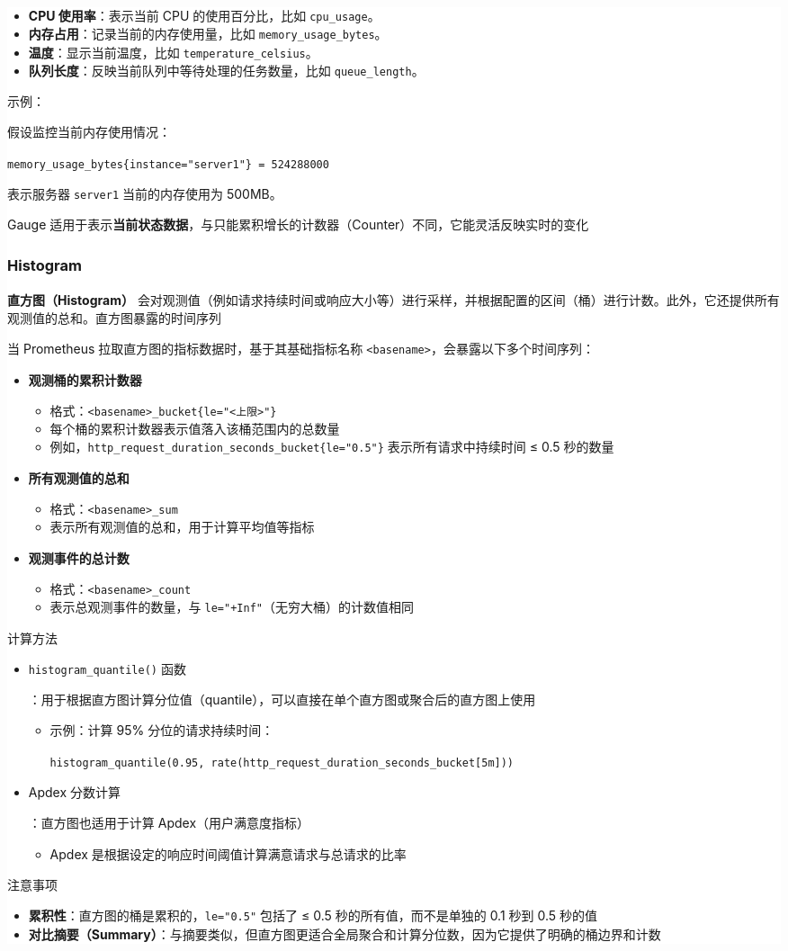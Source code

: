 - **CPU 使用率**：表示当前 CPU 的使用百分比，比如 `cpu_usage`。
- **内存占用**：记录当前的内存使用量，比如 `memory_usage_bytes`。
- **温度**：显示当前温度，比如 `temperature_celsius`。
- **队列长度**：反映当前队列中等待处理的任务数量，比如 `queue_length`。

示例：

假设监控当前内存使用情况：

```shell
memory_usage_bytes{instance="server1"} = 524288000
```

表示服务器 `server1` 当前的内存使用为 500MB。

Gauge 适用于表示**当前状态数据**，与只能累积增长的计数器（Counter）不同，它能灵活反映实时的变化





### Histogram

**直方图（Histogram）** 会对观测值（例如请求持续时间或响应大小等）进行采样，并根据配置的区间（桶）进行计数。此外，它还提供所有观测值的总和。直方图暴露的时间序列

当 Prometheus 拉取直方图的指标数据时，基于其基础指标名称 `<basename>`，会暴露以下多个时间序列：

- **观测桶的累积计数器**
  - 格式：`<basename>_bucket{le="<上限>"}`
  - 每个桶的累积计数器表示值落入该桶范围内的总数量
  - 例如，`http_request_duration_seconds_bucket{le="0.5"}` 表示所有请求中持续时间 ≤ 0.5 秒的数量

- **所有观测值的总和**
  - 格式：`<basename>_sum`
  - 表示所有观测值的总和，用于计算平均值等指标

- **观测事件的总计数**
  - 格式：`<basename>_count`
  - 表示总观测事件的数量，与 `le="+Inf"`（无穷大桶）的计数值相同

计算方法

- `histogram_quantile()` 函数

  ：用于根据直方图计算分位值（quantile），可以直接在单个直方图或聚合后的直方图上使用

  - 示例：计算 95% 分位的请求持续时间：

    ```shell
    histogram_quantile(0.95, rate(http_request_duration_seconds_bucket[5m]))
    ```

- Apdex 分数计算

  ：直方图也适用于计算 Apdex（用户满意度指标）

  - Apdex 是根据设定的响应时间阈值计算满意请求与总请求的比率

注意事项

- **累积性**：直方图的桶是累积的，`le="0.5"` 包括了 ≤ 0.5 秒的所有值，而不是单独的 0.1 秒到 0.5 秒的值
- **对比摘要（Summary）**：与摘要类似，但直方图更适合全局聚合和计算分位数，因为它提供了明确的桶边界和计数
